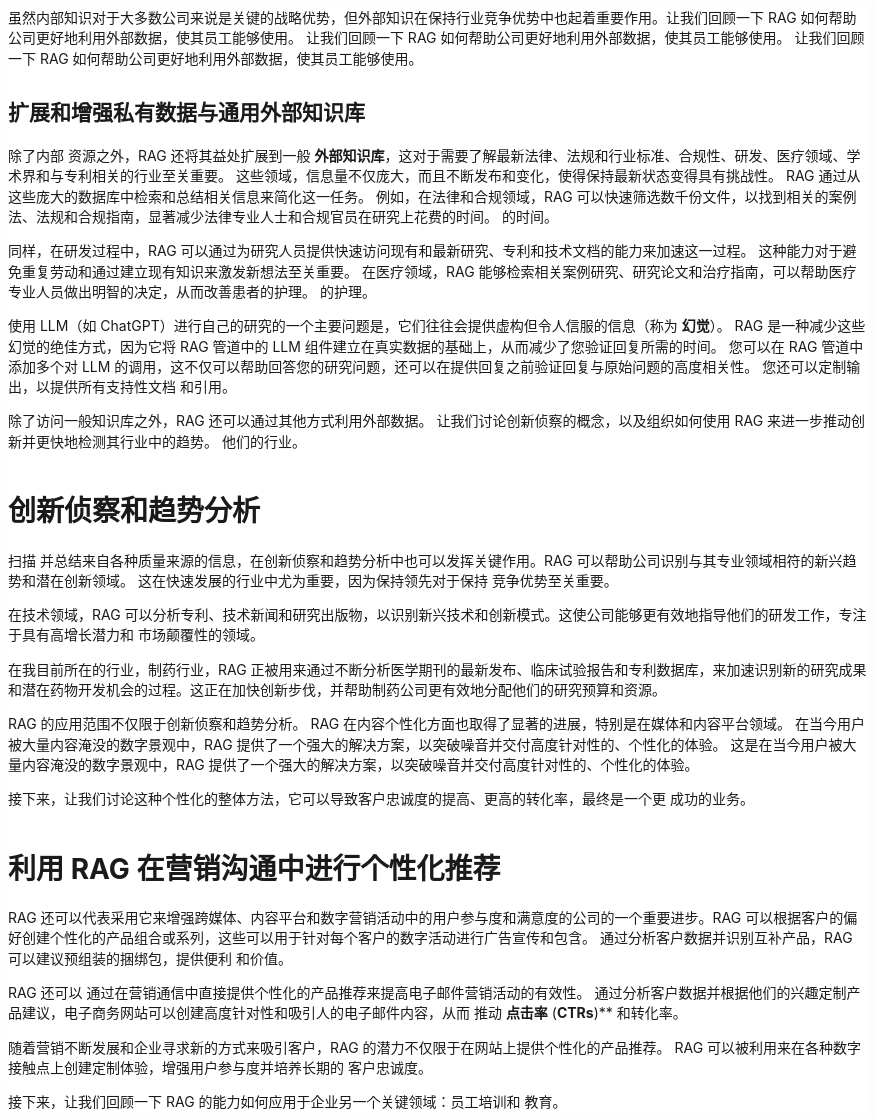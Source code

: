 虽然内部知识对于大多数公司来说是关键的战略优势，但外部知识在保持行业竞争优势中也起着重要作用。<st c="22184">让我们回顾一下 RAG 如何帮助公司更好地利用外部数据，使其员工能够使用。</st> <st c="22357">让我们回顾一下 RAG 如何帮助公司更好地利用外部数据，使其员工能够使用。</st> <st c="22443">让我们回顾一下 RAG 如何帮助公司更好地利用外部数据，使其员工能够使用。</st>

## 扩展和增强私有数据与通用外部知识库

<st c="22534">除了内部</st> <st c="22551">资源之外，RAG 还将其益处扩展到一般</st> **<st c="22598">外部知识库</st>**<st c="22622">，这对于需要了解最新法律、法规和行业标准、合规性、研发、医疗领域、学术界和与专利相关的行业至关重要。</st> <st c="22739">这些领域，信息量不仅庞大，而且不断发布和变化，使得保持最新状态变得具有挑战性。</st> <st c="22813">RAG 通过从这些庞大的数据库中检索和总结相关信息来简化这一任务。</st> <st c="22953">例如，在法律和合规领域，RAG 可以快速筛选数千份文件，以找到相关的案例法、法规和合规指南，显著减少法律专业人士和合规官员在研究上花费的时间。</st> <st c="23315">的时间。</st>

<st c="23327">同样，在研发过程中，RAG 可以通过为研究人员提供快速访问现有和最新研究、专利和技术文档的能力来加速这一过程。</st> <st c="23535">这种能力对于避免重复劳动和通过建立现有知识来激发新想法至关重要。</st> <st c="23663">在医疗领域，RAG 能够检索相关案例研究、研究论文和治疗指南，可以帮助医疗专业人员做出明智的决定，从而改善患者的护理。</st> <st c="23869">的护理。</st>

<st c="23881">使用 LLM（如 ChatGPT）进行自己的研究的一个主要问题是，它们往往会提供虚构但令人信服的信息（称为</st> **<st c="24036">幻觉</st>**<st c="24050">）。</st> <st c="24054">RAG 是一种减少这些幻觉的绝佳方式，因为它将 RAG 管道中的 LLM 组件建立在真实数据的基础上，从而减少了您验证回复所需的时间。</st> <st c="24103">您可以在 RAG 管道中添加多个对 LLM 的调用，这不仅可以帮助回答您的研究问题，还可以在提供回复之前验证回复与原始问题的高度相关性。</st> <st c="24495">您还可以定制输出，以提供所有支持性文档</st> <st c="24566">和引用。</st>

<st c="24580">除了访问一般知识库之外，RAG 还可以通过其他方式利用外部数据。</st> <st c="24683">让我们讨论创新侦察的概念，以及组织如何使用 RAG 来进一步推动创新并更快地检测其行业中的趋势。</st> <st c="24830">他们的行业。</st>

# <st c="24845">创新侦察和趋势分析</st>

<st c="24884">扫描</st> <st c="24894">并总结来自各种质量来源的信息，在创新侦察和趋势分析中也可以发挥关键作用。<st c="25029">RAG 可以帮助公司识别与其专业领域相符的新兴趋势和潜在创新领域。</st> <st c="25150">这在快速发展的行业中尤为重要，因为保持领先对于保持</st> <st c="25270">竞争优势至关重要。</st>

在技术领域，RAG 可以分析专利、技术新闻和研究出版物，以识别新兴技术和创新模式。<st c="25440">这使公司能够更有效地指导他们的研发工作，专注于具有高增长潜力和</st> <st c="25561">市场颠覆性的领域。</st>

在我目前所在的行业，制药行业，RAG 正被用来通过不断分析医学期刊的最新发布、临床试验报告和专利数据库，来加速识别新的研究成果和潜在药物开发机会的过程。<st c="25881">这正在加快创新步伐，并帮助制药公司更有效地分配他们的研究预算和资源。</st>

<st c="26028">RAG 的应用范围不仅限于创新侦察和趋势分析。</st> <st c="26107">RAG 在内容个性化方面也取得了显著的进展，特别是在媒体和内容平台领域。</st> <st c="26223">在当今用户被大量内容淹没的数字景观中，RAG 提供了一个强大的解决方案，以突破噪音并交付高度针对性的、个性化的体验。</st> <st c="26400">这是在当今用户被大量内容淹没的数字景观中，RAG 提供了一个强大的解决方案，以突破噪音并交付高度针对性的、个性化的体验。</st>

接下来，让我们讨论这种个性化的整体方法，它可以导致客户忠诚度的提高、更高的转化率，最终是一个更</st> <st c="26582">成功的业务。</st>

# 利用 RAG 在营销沟通中进行个性化推荐

RAG 还可以代表采用它来增强跨媒体、内容平台和数字营销活动中的用户参与度和满意度的公司的一个重要进步。<st c="26866">RAG 可以根据客户的偏好创建个性化的产品组合或系列，这些可以用于针对每个客户的数字活动进行广告宣传和包含。</st> <st c="27054">通过分析客户数据并识别互补产品，RAG 可以建议预组装的捆绑包，提供便利</st> <st c="27186">和价值。</st>

<st c="27196">RAG 还可以</st> <st c="27210">通过在营销通信中直接提供个性化的产品推荐来提高电子邮件营销活动的有效性。</st> <st c="27353">通过分析客户数据并根据他们的兴趣定制产品建议，电子商务网站可以创建高度针对性和吸引人的电子邮件内容，从而</st> <st c="27516">推动</st> **<st c="27523">点击率</st>** <st c="27542">(**<st c="27544">CTRs</st>**<st c="27548">)**</st> <st c="27551">和转化率。</st>

<st c="27567">随着营销不断发展和企业寻求新的方式来吸引客户，RAG 的潜力不仅限于在网站上提供个性化的产品推荐。</st> <st c="27732">RAG 可以被利用来在各种数字接触点上创建定制体验，增强用户参与度并培养长期的</st> <st c="27870">客户忠诚度。</st>

<st c="27887">接下来，让我们回顾一下 RAG 的能力如何应用于企业另一个关键领域：员工培训和</st> <st c="28004">教育。</st>
